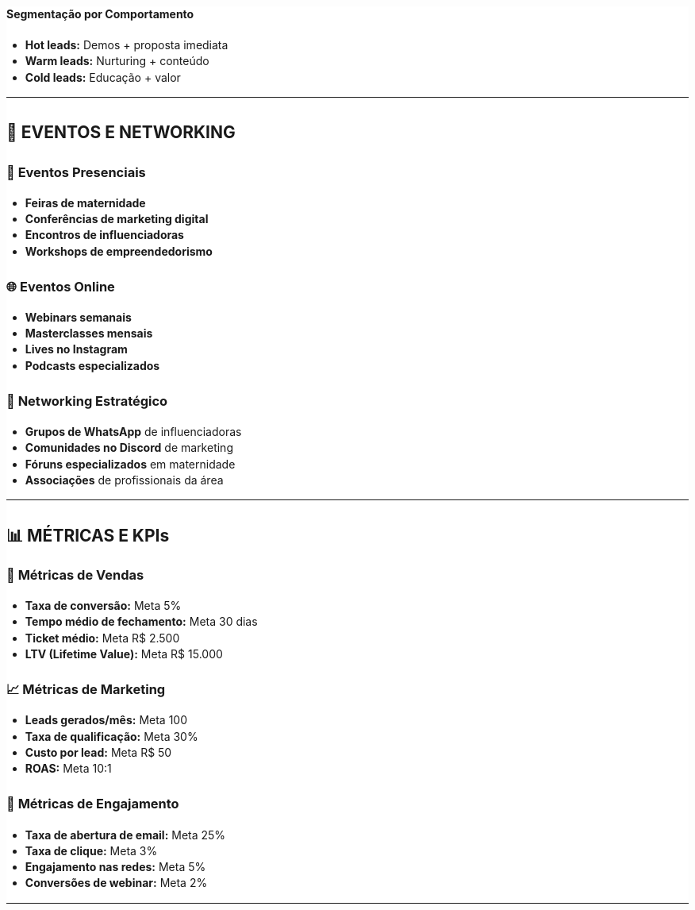 #### **Segmentação por Comportamento**
- **Hot leads:** Demos + proposta imediata
- **Warm leads:** Nurturing + conteúdo
- **Cold leads:** Educação + valor

---

## 🎪 EVENTOS E NETWORKING

### 🏢 **Eventos Presenciais**
- **Feiras de maternidade**
- **Conferências de marketing digital**
- **Encontros de influenciadoras**
- **Workshops de empreendedorismo**

### 🌐 **Eventos Online**
- **Webinars semanais**
- **Masterclasses mensais**
- **Lives no Instagram**
- **Podcasts especializados**

### 🤝 **Networking Estratégico**
- **Grupos de WhatsApp** de influenciadoras
- **Comunidades no Discord** de marketing
- **Fóruns especializados** em maternidade
- **Associações** de profissionais da área

---

## 📊 MÉTRICAS E KPIs

### 🎯 **Métricas de Vendas**
- **Taxa de conversão:** Meta 5%
- **Tempo médio de fechamento:** Meta 30 dias
- **Ticket médio:** Meta R$ 2.500
- **LTV (Lifetime Value):** Meta R$ 15.000

### 📈 **Métricas de Marketing**
- **Leads gerados/mês:** Meta 100
- **Taxa de qualificação:** Meta 30%
- **Custo por lead:** Meta R$ 50
- **ROAS:** Meta 10:1

### 🎪 **Métricas de Engajamento**
- **Taxa de abertura de email:** Meta 25%
- **Taxa de clique:** Meta 3%
- **Engajamento nas redes:** Meta 5%
- **Conversões de webinar:** Meta 2%

---